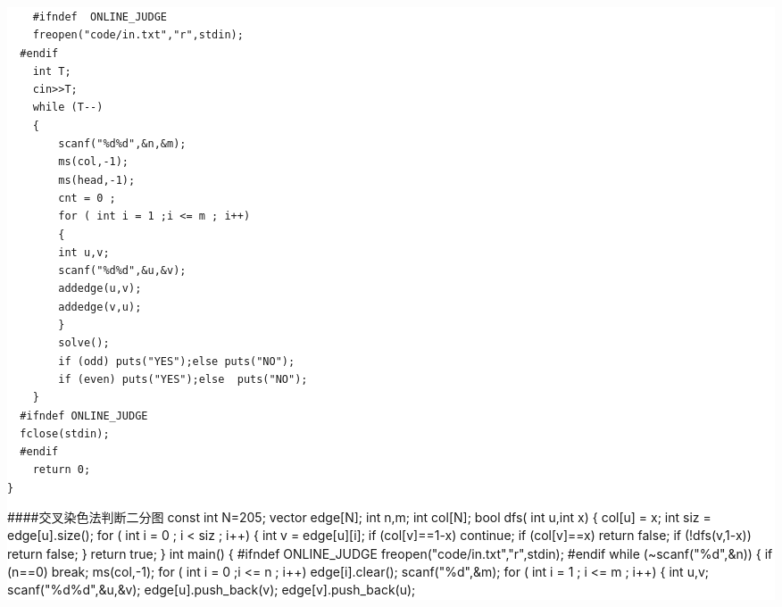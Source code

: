 		#ifndef  ONLINE_JUDGE 
		freopen("code/in.txt","r",stdin);
	  #endif
		int T;
		cin>>T;
		while (T--)
		{
		    scanf("%d%d",&n,&m);
		    ms(col,-1);
		    ms(head,-1);
		    cnt = 0 ;
		    for ( int i = 1 ;i <= m ; i++)
		    {
			int u,v;
			scanf("%d%d",&u,&v);
			addedge(u,v);
			addedge(v,u);
		    }
		    solve();
		    if (odd) puts("YES");else puts("NO");
		    if (even) puts("YES");else  puts("NO");
		}
	  #ifndef ONLINE_JUDGE  
	  fclose(stdin);
	  #endif
	    return 0;
	}


####交叉染色法判断二分图
	const int N=205;
	vector <int>edge[N];
	int n,m;
	int col[N];
	bool dfs( int u,int x)
	{
	    col[u] = x;
	    int siz = edge[u].size();
	    for ( int i = 0 ; i < siz ; i++)
	    {
		int v = edge[u][i];
		if (col[v]==1-x) continue;
		if (col[v]==x) return false;
		if (!dfs(v,1-x)) return false;
	    }
	    return true;
	}
	int main()
	{
		#ifndef  ONLINE_JUDGE 
		freopen("code/in.txt","r",stdin);
	  #endif
		while (~scanf("%d",&n))
		{
		    if (n==0) break;
		    ms(col,-1);
		    for ( int i =  0 ;i <= n ; i++) edge[i].clear();
		    scanf("%d",&m);
		    for ( int i = 1 ; i <= m ; i++)
		    {
		        int u,v;
		        scanf("%d%d",&u,&v);
		        edge[u].push_back(v);
		        edge[v].push_back(u);